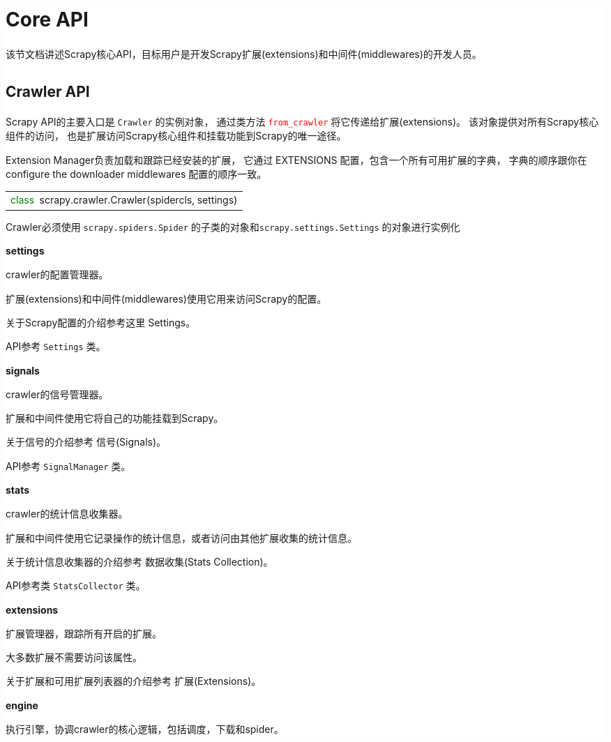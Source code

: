 # Core API #
该节文档讲述Scrapy核心API，目标用户是开发Scrapy扩展(extensions)和中间件(middlewares)的开发人员。

## Crawler API ##
Scrapy API的主要入口是 `Crawler` 的实例对象， 通过类方法 <font color=red>`from_crawler`</font> 将它传递给扩展(extensions)。 该对象提供对所有Scrapy核心组件的访问， 也是扩展访问Scrapy核心组件和挂载功能到Scrapy的唯一途径。

Extension Manager负责加载和跟踪已经安装的扩展， 它通过 EXTENSIONS 配置，包含一个所有可用扩展的字典， 字典的顺序跟你在 configure the downloader middlewares 配置的顺序一致。

<table><tr><td>
<font color=green>class</font>   &nbsp;scrapy.crawler.Crawler(spidercls, settings)
</td></tr></table>

Crawler必须使用 `scrapy.spiders.Spider` 的子类的对象和`scrapy.settings.Settings` 的对象进行实例化

**settings**

crawler的配置管理器。

扩展(extensions)和中间件(middlewares)使用它用来访问Scrapy的配置。

关于Scrapy配置的介绍参考这里 Settings。

API参考 `Settings` 类。

**signals**

crawler的信号管理器。

扩展和中间件使用它将自己的功能挂载到Scrapy。

关于信号的介绍参考 信号(Signals)。

API参考 `SignalManager` 类。


**stats**

crawler的统计信息收集器。

扩展和中间件使用它记录操作的统计信息，或者访问由其他扩展收集的统计信息。

关于统计信息收集器的介绍参考 数据收集(Stats Collection)。

API参考类 `StatsCollector` 类。


**extensions**

扩展管理器，跟踪所有开启的扩展。

大多数扩展不需要访问该属性。

关于扩展和可用扩展列表器的介绍参考 扩展(Extensions)。


**engine**

执行引擎，协调crawler的核心逻辑，包括调度，下载和spider。
